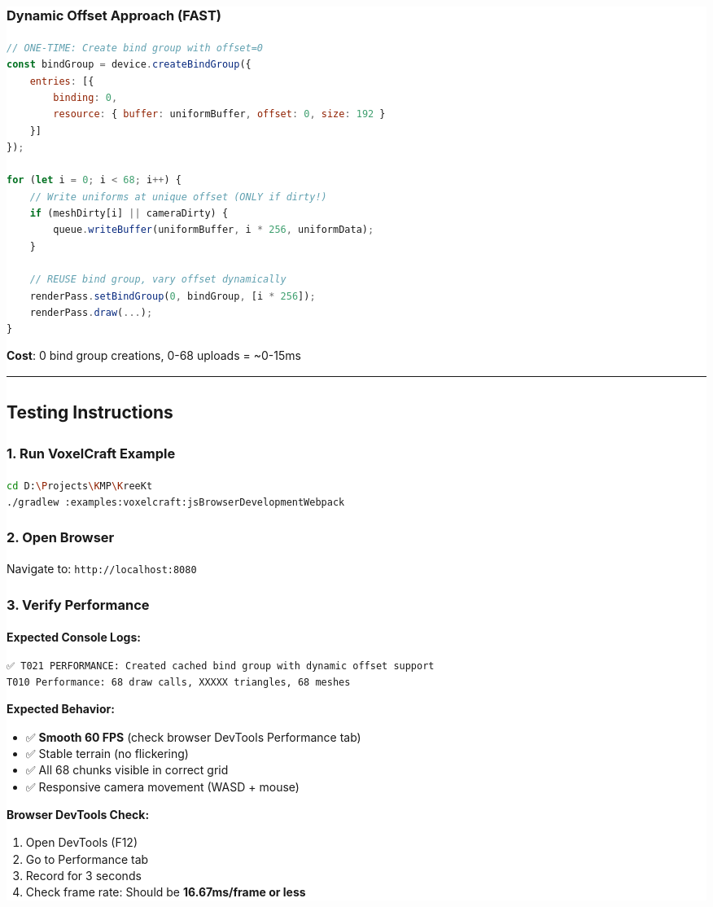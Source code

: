 ### Dynamic Offset Approach (FAST)
```javascript
// ONE-TIME: Create bind group with offset=0
const bindGroup = device.createBindGroup({
    entries: [{
        binding: 0,
        resource: { buffer: uniformBuffer, offset: 0, size: 192 }
    }]
});

for (let i = 0; i < 68; i++) {
    // Write uniforms at unique offset (ONLY if dirty!)
    if (meshDirty[i] || cameraDirty) {
        queue.writeBuffer(uniformBuffer, i * 256, uniformData);
    }
    
    // REUSE bind group, vary offset dynamically
    renderPass.setBindGroup(0, bindGroup, [i * 256]);
    renderPass.draw(...);
}
```
**Cost**: 0 bind group creations, 0-68 uploads = ~0-15ms

---

## Testing Instructions

### 1. Run VoxelCraft Example
```bash
cd D:\Projects\KMP\KreeKt
./gradlew :examples:voxelcraft:jsBrowserDevelopmentWebpack
```

### 2. Open Browser
Navigate to: `http://localhost:8080`

### 3. Verify Performance

**Expected Console Logs:**
```
✅ T021 PERFORMANCE: Created cached bind group with dynamic offset support
T010 Performance: 68 draw calls, XXXXX triangles, 68 meshes
```

**Expected Behavior:**
- ✅ **Smooth 60 FPS** (check browser DevTools Performance tab)
- ✅ Stable terrain (no flickering)
- ✅ All 68 chunks visible in correct grid
- ✅ Responsive camera movement (WASD + mouse)

**Browser DevTools Check:**
1. Open DevTools (F12)
2. Go to Performance tab
3. Record for 3 seconds
4. Check frame rate: Should be **16.67ms/frame or less**
